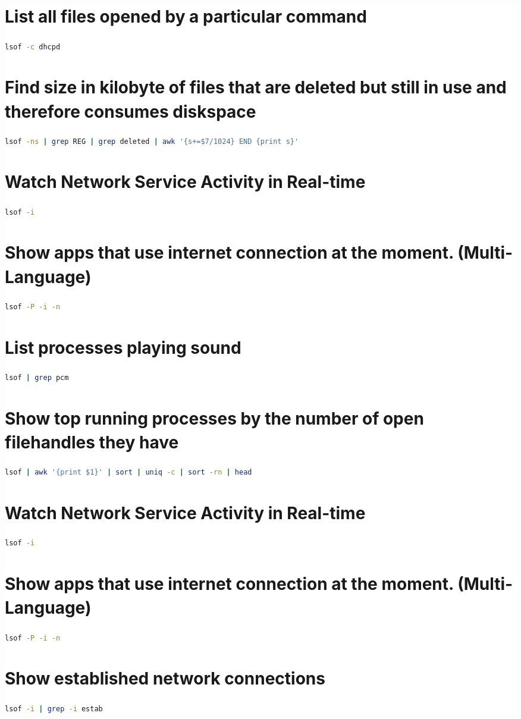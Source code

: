 # List all files opened by a particular command
```sh
lsof -c dhcpd
```

# Find size in kilobyte of files that are deleted but still in use and therefore consumes diskspace
```sh
lsof -ns | grep REG | grep deleted | awk '{s+=$7/1024} END {print s}'
```

# Watch Network Service Activity in Real-time
```sh
lsof -i
```

# Show apps that use internet connection at the moment. (Multi-Language)
```sh
lsof -P -i -n
```

# List processes playing sound
```sh
lsof | grep pcm
```

# Show top running processes by the number of open filehandles they have
```sh
lsof | awk '{print $1}' | sort | uniq -c | sort -rn | head
```

# Watch Network Service Activity in Real-time
```sh
lsof -i
```

# Show apps that use internet connection at the moment. (Multi-Language)
```sh
lsof -P -i -n
```

# Show established network connections
```sh
lsof -i | grep -i estab
```
